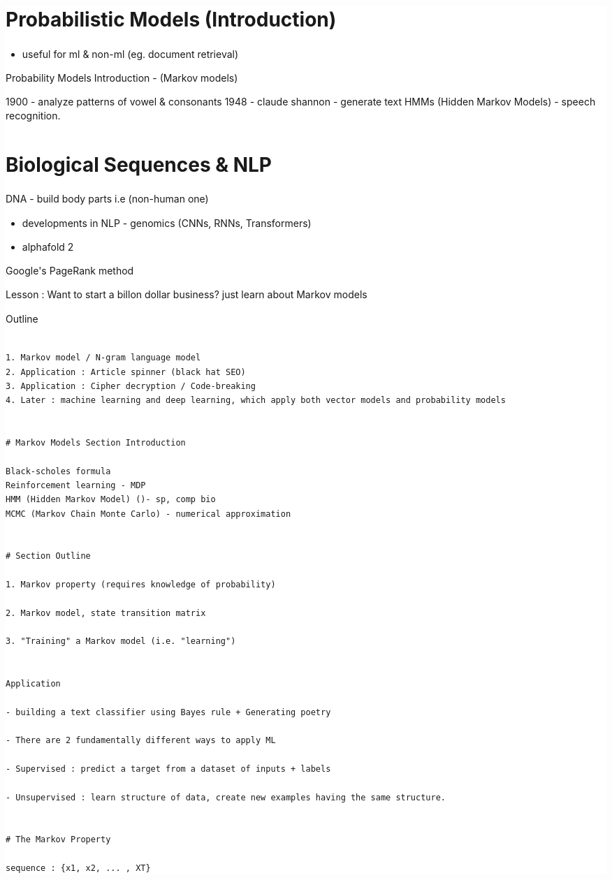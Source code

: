 # Probabilistic Models (Introduction)

 - useful for ml & non-ml (eg. document retrieval)


 Probability Models Introduction - (Markov models)

 1900 - analyze patterns of vowel & consonants
 1948 - claude shannon - generate text
 HMMs (Hidden Markov Models) - speech recognition.


# Biological Sequences & NLP

DNA - build body parts
i.e (non-human one)

- developments in NLP - genomics (CNNs, RNNs, Transformers)

- alphafold 2 

Google's PageRank method

Lesson : Want to start a billon dollar business? just learn about Markov models

Outline
```````

1. Markov model / N-gram language model
2. Application : Article spinner (black hat SEO)
3. Application : Cipher decryption / Code-breaking
4. Later : machine learning and deep learning, which apply both vector models and probability models


# Markov Models Section Introduction

Black-scholes formula
Reinforcement learning - MDP
HMM (Hidden Markov Model) ()- sp, comp bio
MCMC (Markov Chain Monte Carlo) - numerical approximation 


# Section Outline

1. Markov property (requires knowledge of probability)

2. Markov model, state transition matrix

3. "Training" a Markov model (i.e. "learning")


Application

- building a text classifier using Bayes rule + Generating poetry

- There are 2 fundamentally different ways to apply ML

- Supervised : predict a target from a dataset of inputs + labels

- Unsupervised : learn structure of data, create new examples having the same structure.


# The Markov Property

sequence : {x1, x2, ... , XT}
```````